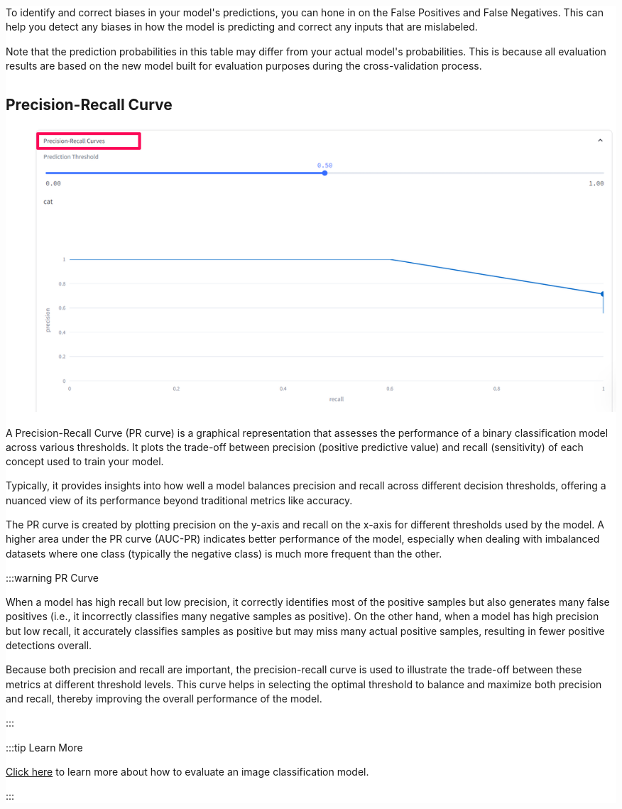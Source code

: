 To identify and correct biases in your model's predictions, you can hone in on the False Positives and False Negatives. This can help you detect any biases in how the model is predicting and correct any inputs that are mislabeled.

Note that the prediction probabilities in this table may differ from your actual model's probabilities. This is because all evaluation results are based on the new model built for evaluation purposes during the cross-validation process.

## Precision-Recall Curve

![](/img/community/evaluate/evaluate_5.png) 

A Precision-Recall Curve (PR curve) is a graphical representation that assesses the performance of a binary classification model across various thresholds. It plots the trade-off between precision (positive predictive value) and recall (sensitivity) of each concept used to train your model. 

Typically, it provides insights into how well a model balances precision and recall across different decision thresholds, offering a nuanced view of its performance beyond traditional metrics like accuracy.

The PR curve is created by plotting precision on the y-axis and recall on the x-axis for different thresholds used by the model. A higher area under the PR curve (AUC-PR) indicates better performance of the model, especially when dealing with imbalanced datasets where one class (typically the negative class) is much more frequent than the other.

:::warning PR Curve

When a model has high recall but low precision, it correctly identifies most of the positive samples but also generates many false positives (i.e., it incorrectly classifies many negative samples as positive). On the other hand, when a model has high precision but low recall, it accurately classifies samples as positive but may miss many actual positive samples, resulting in fewer positive detections overall.

Because both precision and recall are important, the precision-recall curve is used to illustrate the trade-off between these metrics at different threshold levels. This curve helps in selecting the optimal threshold to balance and maximize both precision and recall, thereby improving the overall performance of the model.

:::

:::tip Learn More

[Click here](https://docs.clarifai.com/tutorials/how-to-evaluate-an-image-classification-model) to learn more about how to evaluate an image classification model. 

:::

